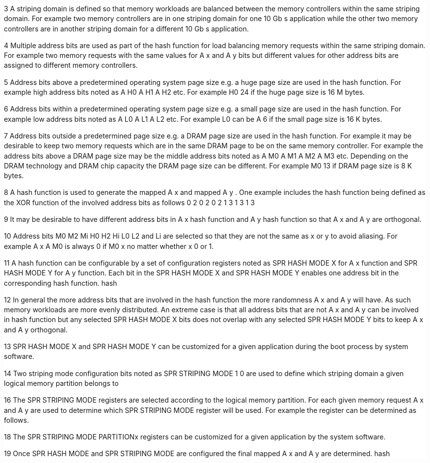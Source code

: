  3 A striping domain is defined so that memory workloads are balanced between the memory controllers within the same striping domain. For example two memory controllers are in one striping domain for one 10 Gb s application while the other two memory controllers are in another striping domain for a different 10 Gb s application.

 4 Multiple address bits are used as part of the hash function for load balancing memory requests within the same striping domain. For example two memory requests with the same values for A x and A y bits but different values for other address bits are assigned to different memory controllers.

 5 Address bits above a predetermined operating system page size e.g. a huge page size are used in the hash function. For example high address bits noted as A H0 A H1 A H2 etc. For example H0 24 if the huge page size is 16 M bytes.

 6 Address bits within a predetermined operating system page size e.g. a small page size are used in the hash function. For example low address bits noted as A L0 A L1 A L2 etc. For example L0 can be A 6 if the small page size is 16 K bytes.

 7 Address bits outside a predetermined page size e.g. a DRAM page size are used in the hash function. For example it may be desirable to keep two memory requests which are in the same DRAM page to be on the same memory controller. For example the address bits above a DRAM page size may be the middle address bits noted as A M0 A M1 A M2 A M3 etc. Depending on the DRAM technology and DRAM chip capacity the DRAM page size can be different. For example M0 13 if DRAM page size is 8 K bytes.

 8 A hash function is used to generate the mapped A x and mapped A y . One example includes the hash function being defined as the XOR function of the involved address bits as follows 0 2 0 2 0 2 1 3 1 3 1 3 

 9 It may be desirable to have different address bits in A x hash function and A y hash function so that A x and A y are orthogonal.

 10 Address bits M0 M2 Mi H0 H2 Hi L0 L2 and Li are selected so that they are not the same as x or y to avoid aliasing. For example A x A M0 is always 0 if M0 x no matter whether x 0 or 1.

 11 A hash function can be configurable by a set of configuration registers noted as SPR HASH MODE X for A x function and SPR HASH MODE Y for A y function. Each bit in the SPR HASH MODE X and SPR HASH MODE Y enables one address bit in the corresponding hash function. hash 

 12 In general the more address bits that are involved in the hash function the more randomness A x and A y will have. As such memory workloads are more evenly distributed. An extreme case is that all address bits that are not A x and A y can be involved in hash function but any selected SPR HASH MODE X bits does not overlap with any selected SPR HASH MODE Y bits to keep A x and A y orthogonal.

 13 SPR HASH MODE X and SPR HASH MODE Y can be customized for a given application during the boot process by system software.

 14 Two striping mode configuration bits noted as SPR STRIPING MODE 1 0 are used to define which striping domain a given logical memory partition belongs to 

 16 The SPR STRIPING MODE registers are selected according to the logical memory partition. For each given memory request A x and A y are used to determine which SPR STRIPING MODE register will be used. For example the register can be determined as follows.

 18 The SPR STRIPING MODE PARTITIONx registers can be customized for a given application by the system software.

 19 Once SPR HASH MODE and SPR STRIPING MODE are configured the final mapped A x and A y are determined. hash  
